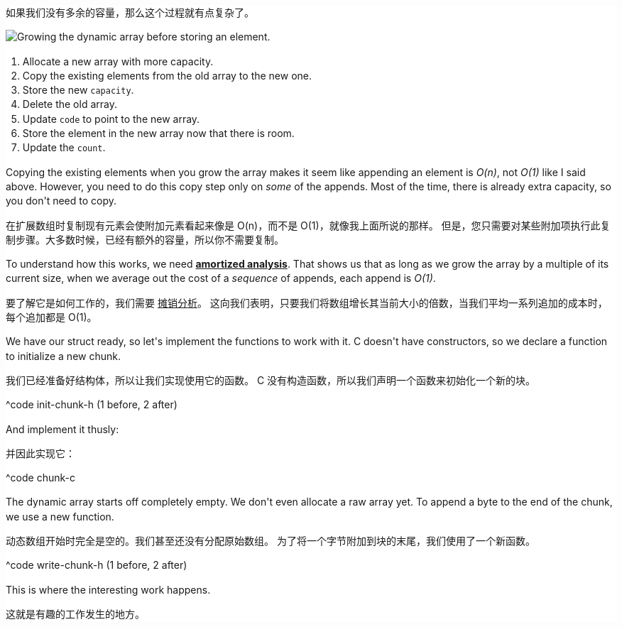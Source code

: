 如果我们没有多余的容量，那么这个过程就有点复杂了。

<img src="image/chunks-of-bytecode/grow.png" alt="Growing the dynamic array
before storing an element." class="wide" />

1.  <span name="amortized">Allocate</span> a new array with more capacity.
2.  Copy the existing elements from the old array to the new one.
3.  Store the new `capacity`.
4.  Delete the old array.
5.  Update `code` to point to the new array.
6.  Store the element in the new array now that there is room.
7.  Update the `count`.

<aside name="amortized">

Copying the existing elements when you grow the array makes it seem like
appending an element is *O(n)*, not *O(1)* like I said above. However, you need
to do this copy step only on *some* of the appends. Most of the time, there is
already extra capacity, so you don't need to copy.

在扩展数组时复制现有元素会使附加元素看起来像是 O(n)，而不是 O(1)，就像我上面所说的那样。
但是，您只需要对某些附加项执行此复制步骤。大多数时候，已经有额外的容量，所以你不需要复制。

To understand how this works, we need [**amortized
analysis**](https://en.wikipedia.org/wiki/Amortized_analysis). That shows us
that as long as we grow the array by a multiple of its current size, when we
average out the cost of a *sequence* of appends, each append is *O(1)*.

要了解它是如何工作的，我们需要 [摊销分析](https:en.wikipedia.orgwikiAmortized_analysis)。
这向我们表明，只要我们将数组增长其当前大小的倍数，当我们平均一系列追加的成本时，每个追加都是 O(1)。

</aside>

We have our struct ready, so let's implement the functions to work with it. C
doesn't have constructors, so we declare a function to initialize a new chunk.

我们已经准备好结构体，所以让我们实现使用它的函数。 
C 没有构造函数，所以我们声明一个函数来初始化一个新的块。

^code init-chunk-h (1 before, 2 after)

And implement it thusly:

并因此实现它：

^code chunk-c

The dynamic array starts off completely empty. We don't even allocate a raw
array yet. To append a byte to the end of the chunk, we use a new function.

动态数组开始时完全是空的。我们甚至还没有分配原始数组。
为了将一个字节附加到块的末尾，我们使用了一个新函数。

^code write-chunk-h (1 before, 2 after)

This is where the interesting work happens.

这就是有趣的工作发生的地方。
